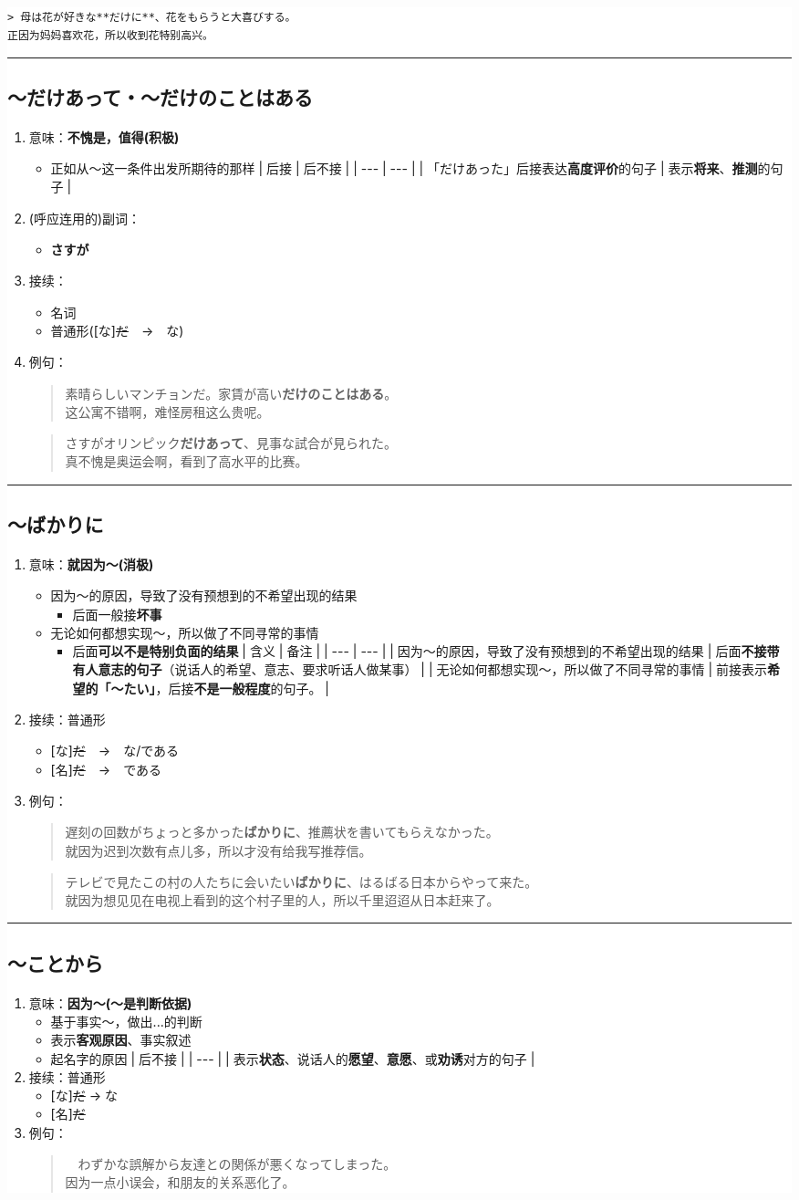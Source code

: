     > 母は花が好きな**だけに**、花をもらうと大喜びする。  
    正因为妈妈喜欢花，所以收到花特别高兴。

---
## 〜だけあって・〜だけのことはある
1. 意味：**不愧是，值得(积极)**
    - 正如从〜这一条件出发所期待的那样
    | 后接 | 后不接 |
    | --- | --- |
    | 「だけあった」后接表达**高度评价**的句子 | 表示**将来**、**推测**的句子 |
2. (呼应连用的)副词：
    - **さすが**
3. 接续：
    - 名词
    - 普通形([な]~~だ~~　→　な)
3. 例句：
    > 素晴らしいマンチョンだ。家賃が高い**だけのことはある**。  
    这公寓不错啊，难怪房租这么贵呢。

    > さすがオリンピック**だけあって**、見事な試合が見られた。  
    真不愧是奥运会啊，看到了高水平的比赛。

---
## 〜ばかりに
1. 意味：**就因为〜(消极)**
    - 因为〜的原因，导致了没有预想到的不希望出现的结果
        - 后面一般接**坏事**
    - 无论如何都想实现〜，所以做了不同寻常的事情
        - 后面**可以不是特别负面的结果**
    | 含义 | 备注 |
    | --- | --- |
    | 因为〜的原因，导致了没有预想到的不希望出现的结果 | 后面**不接带有人意志的句子**（说话人的希望、意志、要求听话人做某事） |
    | 无论如何都想实现〜，所以做了不同寻常的事情 | 前接表示**希望的「〜たい」**，后接**不是一般程度**的句子。 |
2. 接续：普通形
    - [な]~~だ~~　→　な/である
    - [名]~~だ~~　→　である
3. 例句：
    > 遅刻の回数がちょっと多かった**ばかりに**、推薦状を書いてもらえなかった。  
    就因为迟到次数有点儿多，所以才没有给我写推荐信。

    > テレビで見たこの村の人たちに会いたい**ばかりに**、はるばる日本からやって来た。  
    就因为想见见在电视上看到的这个村子里的人，所以千里迢迢从日本赶来了。

---
## 〜ことから
1. 意味：**因为〜(〜是判断依据)**
    - 基于事实〜，做出...的判断
    - 表示**客观原因**、事实叙述
    - 起名字的原因
    | 后不接 |
    | --- |
    | 表示**状态**、说话人的**愿望**、**意愿**、或**劝诱**对方的句子 |
2. 接续：普通形
    - [な]~~だ~~ → な
    - [名]~~だ~~
3. 例句：
    >　わずかな誤解から友達との関係が悪くなってしまった。  
    因为一点小误会，和朋友的关系恶化了。
